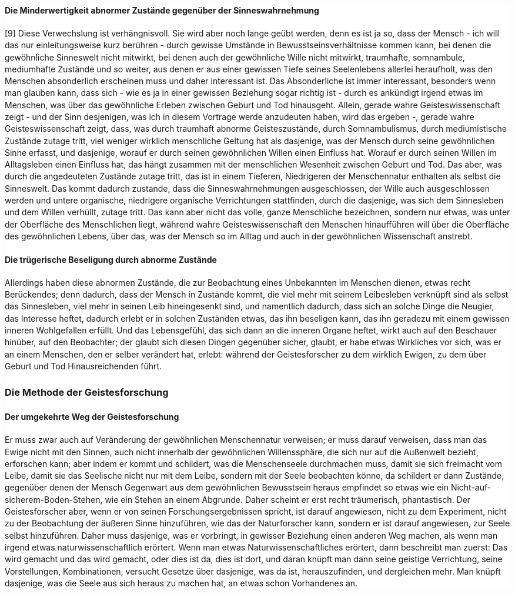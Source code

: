 #### Die Minderwertigkeit abnormer Zustände gegenüber der Sinneswahrnehmung

[9] Diese Verwechslung ist verhängnisvoll. Sie wird aber noch lange geübt werden, denn es ist ja so, dass der Mensch - ich will das nur einleitungsweise kurz berühren - durch gewisse Umstände in Bewusstseinsverhältnisse kommen kann, bei denen die gewöhnliche Sinneswelt nicht mitwirkt, bei denen auch der gewöhnliche Wille nicht mitwirkt, traumhafte, somnambule, mediumhafte Zustände und so weiter, aus denen er aus einer gewissen Tiefe seines Seelenlebens allerlei heraufholt, was den Menschen absonderlich erscheinen muss und daher interessant ist. Das Absonderliche ist immer interessant, besonders wenn man glauben kann, dass sich - wie es ja in einer gewissen Beziehung sogar richtig ist - durch es ankündigt irgend etwas im Menschen, was über das gewöhnliche Erleben zwischen Geburt und Tod hinausgeht. Allein, gerade wahre Geisteswissenschaft zeigt - und der Sinn desjenigen, was ich in diesem Vortrage werde anzudeuten haben, wird das ergeben -, gerade wahre Geisteswissenschaft zeigt, dass, was durch traumhaft abnorme Geisteszustände, durch Somnambulismus, durch mediumistische Zustände zutage tritt, viel weniger wirklich menschliche Geltung hat als dasjenige, was der Mensch durch seine gewöhnlichen Sinne erfasst, und dasjenige, worauf er durch seinen gewöhnlichen Willen einen Einfluss hat. Worauf er durch seinen Willen im Alltagsleben einen Einfluss hat, das hängt zusammen mit der menschlichen Wesenheit zwischen Geburt und Tod. Das aber, was durch die angedeuteten Zustände zutage tritt, das ist in einem Tieferen, Niedrigeren der Menschennatur enthalten als selbst die Sinneswelt. Das kommt dadurch zustande, dass die Sinneswahrnehmungen ausgeschlossen, der Wille auch ausgeschlossen werden und untere organische, niedrigere organische Verrichtungen stattfinden, durch die dasjenige, was sich dem Sinnesleben und dem Willen verhüllt, zutage tritt. Das kann aber nicht das volle, ganze Menschliche bezeichnen, sondern nur etwas, was unter der Oberfläche des Menschlichen liegt, während wahre Geisteswissenschaft den Menschen hinaufführen will über die Oberfläche des gewöhnlichen Lebens, über das, was der Mensch so im Alltag und auch in der gewöhnlichen Wissenschaft anstrebt.

#### Die trügerische Beseligung durch abnorme Zustände

Allerdings haben diese abnormen Zustände, die zur Beobachtung eines Unbekannten im Menschen dienen, etwas recht Berückendes; denn dadurch, dass der Mensch in Zustände kommt, die viel mehr mit seinem Leibesleben verknüpft sind als selbst das Sinnesleben, viel mehr in seinen Leib hineingesenkt sind, und namentlich dadurch, dass sich an solche Dinge die Neugier, das Interesse heftet, dadurch erlebt er in solchen Zuständen etwas, das ihn beseligen kann, das ihn geradezu mit einem gewissen inneren Wohlgefallen erfüllt. Und das Lebensgefühl, das sich dann an die inneren Organe heftet, wirkt auch auf den Beschauer hinüber, auf den Beobachter; der glaubt sich diesen Dingen gegenüber sicher, glaubt, er habe etwas Wirkliches vor sich, was er an einem Menschen, den er selber verändert hat, erlebt: während der Geistesforscher zu dem wirklich Ewigen, zu dem über Geburt und Tod Hinausreichenden führt.

### Die Methode der Geistesforschung

#### Der umgekehrte Weg der Geistesforschung

Er muss zwar auch auf Veränderung der gewöhnlichen Menschennatur verweisen; er muss darauf verweisen, dass man das Ewige nicht mit den Sinnen, auch nicht innerhalb der gewöhnlichen Willenssphäre, die sich nur auf die Außenwelt bezieht, erforschen kann; aber indem er kommt und schildert, was die Menschenseele durchmachen muss, damit sie sich freimacht vom Leibe, damit sie das Seelische nicht nur mit dem Leibe, sondern mit der Seele beobachten könne, da schildert er dann Zustände, gegenüber denen der Mensch Gegenwart aus dem gewöhnlichen Bewusstsein heraus empfindet so etwas wie ein Nicht-auf-sicherem-Boden-Stehen, wie ein Stehen an einem Abgrunde. Daher scheint er erst recht träumerisch, phantastisch. Der Geistesforscher aber, wenn er von seinen Forschungsergebnissen spricht, ist darauf angewiesen, nicht zu dem Experiment, nicht zu der Beobachtung der äußeren Sinne hinzuführen, wie das der Naturforscher kann, sondern er ist darauf angewiesen, zur Seele selbst hinzuführen. Daher muss dasjenige, was er vorbringt, in gewisser Beziehung einen anderen Weg machen, als wenn man irgend etwas naturwissenschaftlich erörtert. Wenn man etwas Naturwissenschaftliches erörtert, dann beschreibt man zuerst: Das wird gemacht und das wird gemacht, oder dies ist da, dies ist dort, und daran knüpft man dann seine geistige Verrichtung, seine Vorstellungen, Kombinationen, versucht Gesetze über dasjenige, was da ist, herauszufinden, und dergleichen mehr. Man knüpft dasjenige, was die Seele aus sich heraus zu machen hat, an etwas schon Vorhandenes an.
